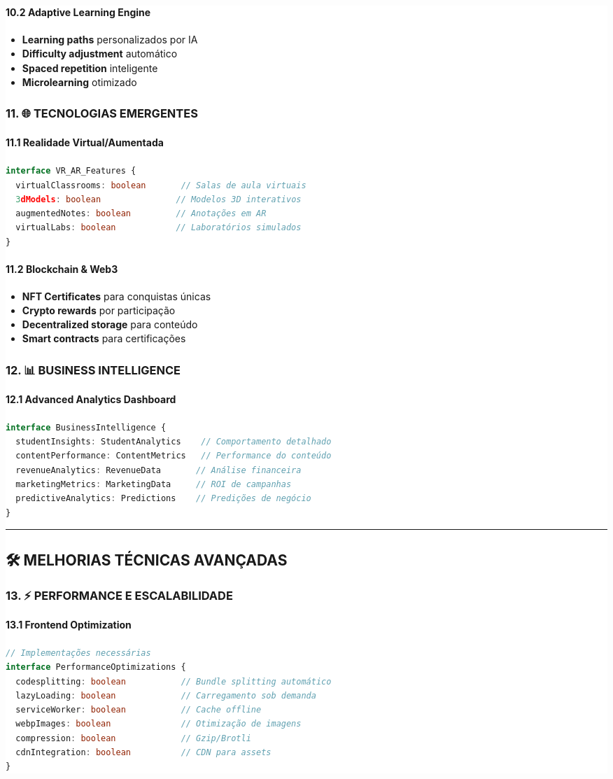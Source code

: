 #### **10.2 Adaptive Learning Engine**
- **Learning paths** personalizados por IA
- **Difficulty adjustment** automático
- **Spaced repetition** inteligente
- **Microlearning** otimizado

### 11. 🌐 **TECNOLOGIAS EMERGENTES**

#### **11.1 Realidade Virtual/Aumentada**
```typescript
interface VR_AR_Features {
  virtualClassrooms: boolean       // Salas de aula virtuais
  3dModels: boolean               // Modelos 3D interativos
  augmentedNotes: boolean         // Anotações em AR
  virtualLabs: boolean            // Laboratórios simulados
}
```

#### **11.2 Blockchain & Web3**
- **NFT Certificates** para conquistas únicas
- **Crypto rewards** por participação
- **Decentralized storage** para conteúdo
- **Smart contracts** para certificações

### 12. 📊 **BUSINESS INTELLIGENCE**

#### **12.1 Advanced Analytics Dashboard**
```typescript
interface BusinessIntelligence {
  studentInsights: StudentAnalytics    // Comportamento detalhado
  contentPerformance: ContentMetrics   // Performance do conteúdo
  revenueAnalytics: RevenueData       // Análise financeira
  marketingMetrics: MarketingData     // ROI de campanhas
  predictiveAnalytics: Predictions    // Predições de negócio
}
```

---

## 🛠️ MELHORIAS TÉCNICAS AVANÇADAS

### 13. ⚡ **PERFORMANCE E ESCALABILIDADE**

#### **13.1 Frontend Optimization**
```typescript
// Implementações necessárias
interface PerformanceOptimizations {
  codesplitting: boolean           // Bundle splitting automático
  lazyLoading: boolean             // Carregamento sob demanda
  serviceWorker: boolean           // Cache offline
  webpImages: boolean              // Otimização de imagens
  compression: boolean             // Gzip/Brotli
  cdnIntegration: boolean          // CDN para assets
}
```
